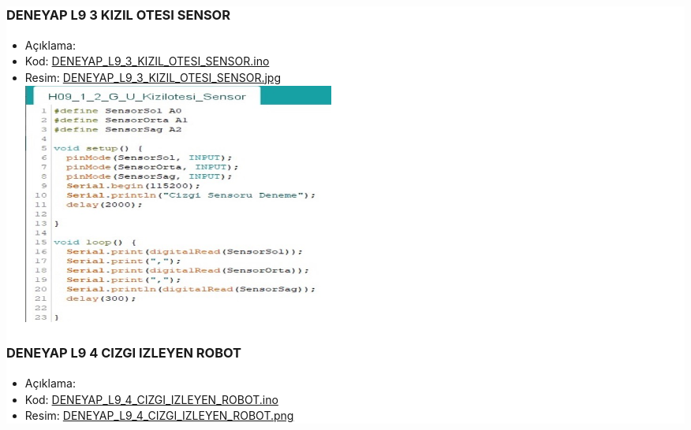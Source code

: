 ### DENEYAP L9 3 KIZIL OTESI SENSOR <span id="61"></span>
- Açıklama:
- Kod: [DENEYAP_L9_3_KIZIL_OTESI_SENSOR.ino](Deneyap%20Lise%209.%20Hafta%20Kodlar%20Hamza/DENEYAP_L9_3_KIZIL_OTESI_SENSOR/DENEYAP_L9_3_KIZIL_OTESI_SENSOR.ino)
- Resim: [DENEYAP_L9_3_KIZIL_OTESI_SENSOR.jpg](Deneyap%20Lise%209.%20Hafta%20Kodlar%20Hamza/DENEYAP_L9_3_KIZIL_OTESI_SENSOR/DENEYAP_L9_3_KIZIL_OTESI_SENSOR.jpg)
  <br><img src="Deneyap%20Lise%209.%20Hafta%20Kodlar%20Hamza/DENEYAP_L9_3_KIZIL_OTESI_SENSOR/DENEYAP_L9_3_KIZIL_OTESI_SENSOR.jpg" alt="DENEYAP_L9_3_KIZIL_OTESI_SENSOR.jpg" style="max-height: 300px;">

### DENEYAP L9 4 CIZGI IZLEYEN ROBOT <span id="62"></span>
- Açıklama:
- Kod: [DENEYAP_L9_4_CIZGI_IZLEYEN_ROBOT.ino](Deneyap%20Lise%209.%20Hafta%20Kodlar%20Hamza/DENEYAP_L9_4_CIZGI_IZLEYEN_ROBOT/DENEYAP_L9_4_CIZGI_IZLEYEN_ROBOT.ino)
- Resim: [DENEYAP_L9_4_CIZGI_IZLEYEN_ROBOT.png](Deneyap%20Lise%209.%20Hafta%20Kodlar%20Hamza/DENEYAP_L9_4_CIZGI_IZLEYEN_ROBOT/DENEYAP_L9_4_CIZGI_IZLEYEN_ROBOT.png)